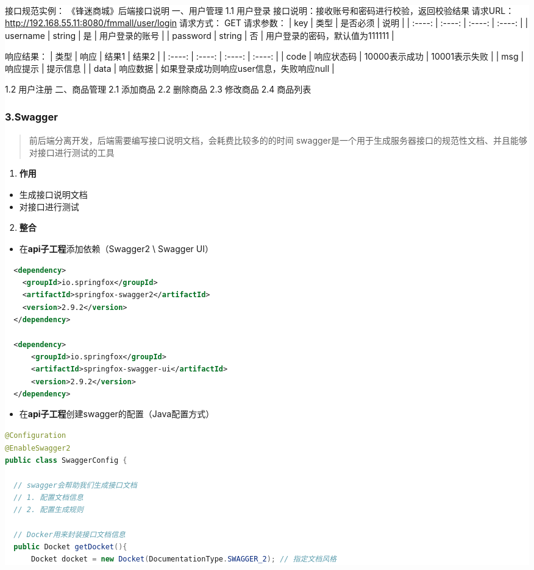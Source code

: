 接口规范实例：
《锋迷商城》后端接口说明
一、用户管理
1.1 用户登录
接口说明：接收账号和密码进行校验，返回校验结果
请求URL： http://192.168.55.11:8080/fmmall/user/login
请求方式： GET
请求参数： 
| key | 类型 | 是否必须 | 说明 |
| :----: | :----: | :----: | :----: |
| username | string | 是 | 用户登录的账号 |
| password | string | 否 | 用户登录的密码，默认值为111111 |

响应结果：
| 类型 | 响应 | 结果1 | 结果2 |
| :----: | :----: | :----: | :----: |
| code | 响应状态码 | 10000表示成功 | 10001表示失败 |
| msg | 响应提示 | 提示信息 |
| data | 响应数据 | 如果登录成功则响应user信息，失败响应null |

1.2 用户注册
二、商品管理
2.1 添加商品
2.2 删除商品
2.3 修改商品
2.4 商品列表
### 3.Swagger
> 前后端分离开发，后端需要编写接口说明文档，会耗费比较多的的时间
> swagger是一个用于生成服务器接口的规范性文档、并且能够对接口进行测试的工具
  1. **作用**
   - 生成接口说明文档
   - 对接口进行测试
  2. **整合**
   - 在**api子工程**添加依赖（Swagger2 \ Swagger UI）
  ```xml
    <dependency>
      <groupId>io.springfox</groupId>
      <artifactId>springfox-swagger2</artifactId>
      <version>2.9.2</version>
    </dependency>

    <dependency>
        <groupId>io.springfox</groupId>
        <artifactId>springfox-swagger-ui</artifactId>
        <version>2.9.2</version>
    </dependency>
  ```
  - 在**api子工程**创建swagger的配置（Java配置方式）
  ```java
  @Configuration
  @EnableSwagger2
  public class SwaggerConfig {

    // swagger会帮助我们生成接口文档
    // 1. 配置文档信息
    // 2. 配置生成规则

    // Docker用来封装接口文档信息
    public Docket getDocket(){
        Docket docket = new Docket(DocumentationType.SWAGGER_2); // 指定文档风格

  ```